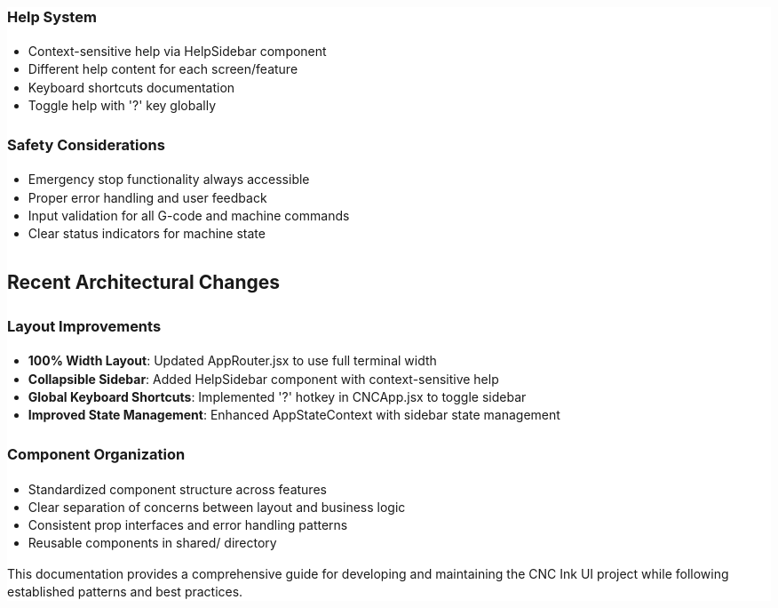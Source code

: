 ### Help System
- Context-sensitive help via HelpSidebar component
- Different help content for each screen/feature
- Keyboard shortcuts documentation
- Toggle help with '?' key globally

### Safety Considerations
- Emergency stop functionality always accessible
- Proper error handling and user feedback
- Input validation for all G-code and machine commands
- Clear status indicators for machine state

## Recent Architectural Changes

### Layout Improvements
- **100% Width Layout**: Updated AppRouter.jsx to use full terminal width
- **Collapsible Sidebar**: Added HelpSidebar component with context-sensitive help
- **Global Keyboard Shortcuts**: Implemented '?' hotkey in CNCApp.jsx to toggle sidebar
- **Improved State Management**: Enhanced AppStateContext with sidebar state management

### Component Organization
- Standardized component structure across features
- Clear separation of concerns between layout and business logic
- Consistent prop interfaces and error handling patterns
- Reusable components in shared/ directory

This documentation provides a comprehensive guide for developing and maintaining the CNC Ink UI project while following established patterns and best practices.